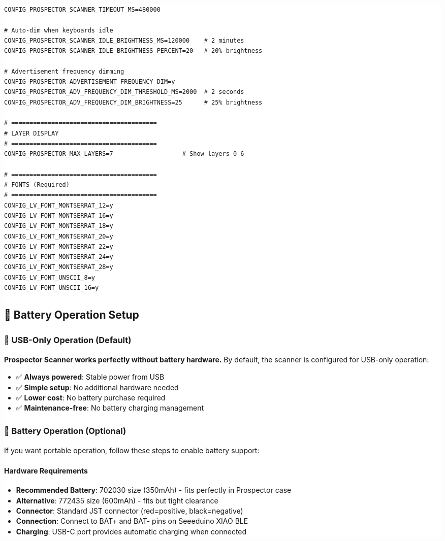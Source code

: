 ```kconfig
CONFIG_PROSPECTOR_SCANNER_TIMEOUT_MS=480000

# Auto-dim when keyboards idle
CONFIG_PROSPECTOR_SCANNER_IDLE_BRIGHTNESS_MS=120000    # 2 minutes
CONFIG_PROSPECTOR_SCANNER_IDLE_BRIGHTNESS_PERCENT=20   # 20% brightness

# Advertisement frequency dimming
CONFIG_PROSPECTOR_ADVERTISEMENT_FREQUENCY_DIM=y
CONFIG_PROSPECTOR_ADV_FREQUENCY_DIM_THRESHOLD_MS=2000  # 2 seconds
CONFIG_PROSPECTOR_ADV_FREQUENCY_DIM_BRIGHTNESS=25      # 25% brightness

# ========================================
# LAYER DISPLAY
# ========================================
CONFIG_PROSPECTOR_MAX_LAYERS=7                   # Show layers 0-6

# ========================================
# FONTS (Required)
# ========================================
CONFIG_LV_FONT_MONTSERRAT_12=y
CONFIG_LV_FONT_MONTSERRAT_16=y
CONFIG_LV_FONT_MONTSERRAT_18=y
CONFIG_LV_FONT_MONTSERRAT_20=y
CONFIG_LV_FONT_MONTSERRAT_22=y
CONFIG_LV_FONT_MONTSERRAT_24=y
CONFIG_LV_FONT_MONTSERRAT_28=y
CONFIG_LV_FONT_UNSCII_8=y
CONFIG_LV_FONT_UNSCII_16=y
```

## 🔋 Battery Operation Setup

### 🔌 USB-Only Operation (Default)

**Prospector Scanner works perfectly without battery hardware.** By default, the scanner is configured for USB-only operation:

- ✅ **Always powered**: Stable power from USB
- ✅ **Simple setup**: No additional hardware needed
- ✅ **Lower cost**: No battery purchase required
- ✅ **Maintenance-free**: No battery charging management

### 🔋 Battery Operation (Optional)

If you want portable operation, follow these steps to enable battery support:

#### Hardware Requirements
- **Recommended Battery**: 702030 size (350mAh) - fits perfectly in Prospector case
- **Alternative**: 772435 size (600mAh) - fits but tight clearance
- **Connector**: Standard JST connector (red=positive, black=negative)
- **Connection**: Connect to BAT+ and BAT- pins on Seeeduino XIAO BLE
- **Charging**: USB-C port provides automatic charging when connected
